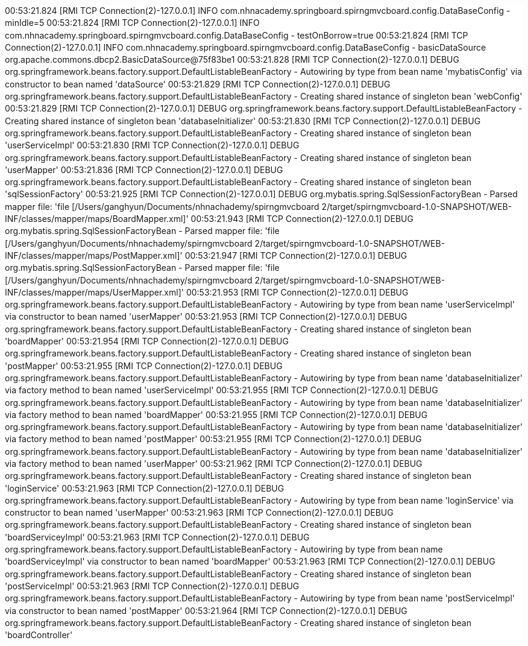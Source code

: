 00:53:21.824 [RMI TCP Connection(2)-127.0.0.1] INFO com.nhnacademy.springboard.spirngmvcboard.config.DataBaseConfig - minIdle=5
00:53:21.824 [RMI TCP Connection(2)-127.0.0.1] INFO com.nhnacademy.springboard.spirngmvcboard.config.DataBaseConfig - testOnBorrow=true
00:53:21.824 [RMI TCP Connection(2)-127.0.0.1] INFO com.nhnacademy.springboard.spirngmvcboard.config.DataBaseConfig - basicDataSource org.apache.commons.dbcp2.BasicDataSource@75f83be1
00:53:21.828 [RMI TCP Connection(2)-127.0.0.1] DEBUG org.springframework.beans.factory.support.DefaultListableBeanFactory - Autowiring by type from bean name 'mybatisConfig' via constructor to bean named 'dataSource'
00:53:21.829 [RMI TCP Connection(2)-127.0.0.1] DEBUG org.springframework.beans.factory.support.DefaultListableBeanFactory - Creating shared instance of singleton bean 'webConfig'
00:53:21.829 [RMI TCP Connection(2)-127.0.0.1] DEBUG org.springframework.beans.factory.support.DefaultListableBeanFactory - Creating shared instance of singleton bean 'databaseInitializer'
00:53:21.830 [RMI TCP Connection(2)-127.0.0.1] DEBUG org.springframework.beans.factory.support.DefaultListableBeanFactory - Creating shared instance of singleton bean 'userServiceImpl'
00:53:21.830 [RMI TCP Connection(2)-127.0.0.1] DEBUG org.springframework.beans.factory.support.DefaultListableBeanFactory - Creating shared instance of singleton bean 'userMapper'
00:53:21.836 [RMI TCP Connection(2)-127.0.0.1] DEBUG org.springframework.beans.factory.support.DefaultListableBeanFactory - Creating shared instance of singleton bean 'sqlSessionFactory'
00:53:21.925 [RMI TCP Connection(2)-127.0.0.1] DEBUG org.mybatis.spring.SqlSessionFactoryBean - Parsed mapper file: 'file [/Users/ganghyun/Documents/nhnachademy/spirngmvcboard 2/target/spirngmvcboard-1.0-SNAPSHOT/WEB-INF/classes/mapper/maps/BoardMapper.xml]'
00:53:21.943 [RMI TCP Connection(2)-127.0.0.1] DEBUG org.mybatis.spring.SqlSessionFactoryBean - Parsed mapper file: 'file [/Users/ganghyun/Documents/nhnachademy/spirngmvcboard 2/target/spirngmvcboard-1.0-SNAPSHOT/WEB-INF/classes/mapper/maps/PostMapper.xml]'
00:53:21.947 [RMI TCP Connection(2)-127.0.0.1] DEBUG org.mybatis.spring.SqlSessionFactoryBean - Parsed mapper file: 'file [/Users/ganghyun/Documents/nhnachademy/spirngmvcboard 2/target/spirngmvcboard-1.0-SNAPSHOT/WEB-INF/classes/mapper/maps/UserMapper.xml]'
00:53:21.953 [RMI TCP Connection(2)-127.0.0.1] DEBUG org.springframework.beans.factory.support.DefaultListableBeanFactory - Autowiring by type from bean name 'userServiceImpl' via constructor to bean named 'userMapper'
00:53:21.953 [RMI TCP Connection(2)-127.0.0.1] DEBUG org.springframework.beans.factory.support.DefaultListableBeanFactory - Creating shared instance of singleton bean 'boardMapper'
00:53:21.954 [RMI TCP Connection(2)-127.0.0.1] DEBUG org.springframework.beans.factory.support.DefaultListableBeanFactory - Creating shared instance of singleton bean 'postMapper'
00:53:21.955 [RMI TCP Connection(2)-127.0.0.1] DEBUG org.springframework.beans.factory.support.DefaultListableBeanFactory - Autowiring by type from bean name 'databaseInitializer' via factory method to bean named 'userServiceImpl'
00:53:21.955 [RMI TCP Connection(2)-127.0.0.1] DEBUG org.springframework.beans.factory.support.DefaultListableBeanFactory - Autowiring by type from bean name 'databaseInitializer' via factory method to bean named 'boardMapper'
00:53:21.955 [RMI TCP Connection(2)-127.0.0.1] DEBUG org.springframework.beans.factory.support.DefaultListableBeanFactory - Autowiring by type from bean name 'databaseInitializer' via factory method to bean named 'postMapper'
00:53:21.955 [RMI TCP Connection(2)-127.0.0.1] DEBUG org.springframework.beans.factory.support.DefaultListableBeanFactory - Autowiring by type from bean name 'databaseInitializer' via factory method to bean named 'userMapper'
00:53:21.962 [RMI TCP Connection(2)-127.0.0.1] DEBUG org.springframework.beans.factory.support.DefaultListableBeanFactory - Creating shared instance of singleton bean 'loginService'
00:53:21.963 [RMI TCP Connection(2)-127.0.0.1] DEBUG org.springframework.beans.factory.support.DefaultListableBeanFactory - Autowiring by type from bean name 'loginService' via constructor to bean named 'userMapper'
00:53:21.963 [RMI TCP Connection(2)-127.0.0.1] DEBUG org.springframework.beans.factory.support.DefaultListableBeanFactory - Creating shared instance of singleton bean 'boardServiceyImpl'
00:53:21.963 [RMI TCP Connection(2)-127.0.0.1] DEBUG org.springframework.beans.factory.support.DefaultListableBeanFactory - Autowiring by type from bean name 'boardServiceyImpl' via constructor to bean named 'boardMapper'
00:53:21.963 [RMI TCP Connection(2)-127.0.0.1] DEBUG org.springframework.beans.factory.support.DefaultListableBeanFactory - Creating shared instance of singleton bean 'postServiceImpl'
00:53:21.963 [RMI TCP Connection(2)-127.0.0.1] DEBUG org.springframework.beans.factory.support.DefaultListableBeanFactory - Autowiring by type from bean name 'postServiceImpl' via constructor to bean named 'postMapper'
00:53:21.964 [RMI TCP Connection(2)-127.0.0.1] DEBUG org.springframework.beans.factory.support.DefaultListableBeanFactory - Creating shared instance of singleton bean 'boardController'